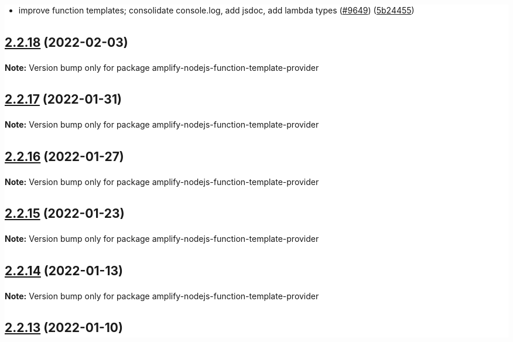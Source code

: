 * improve function templates; consolidate console.log, add jsdoc, add lambda types ([#9649](https://github.com/aws-amplify/amplify-cli/issues/9649)) ([5b24455](https://github.com/aws-amplify/amplify-cli/commit/5b244554bd503d076f94fa94c96bc50d65cf48bc))





## [2.2.18](https://github.com/aws-amplify/amplify-cli/compare/amplify-nodejs-function-template-provider@2.2.17...amplify-nodejs-function-template-provider@2.2.18) (2022-02-03)

**Note:** Version bump only for package amplify-nodejs-function-template-provider





## [2.2.17](https://github.com/aws-amplify/amplify-cli/compare/amplify-nodejs-function-template-provider@2.2.16...amplify-nodejs-function-template-provider@2.2.17) (2022-01-31)

**Note:** Version bump only for package amplify-nodejs-function-template-provider





## [2.2.16](https://github.com/aws-amplify/amplify-cli/compare/amplify-nodejs-function-template-provider@2.2.15...amplify-nodejs-function-template-provider@2.2.16) (2022-01-27)

**Note:** Version bump only for package amplify-nodejs-function-template-provider





## [2.2.15](https://github.com/aws-amplify/amplify-cli/compare/amplify-nodejs-function-template-provider@2.2.14...amplify-nodejs-function-template-provider@2.2.15) (2022-01-23)

**Note:** Version bump only for package amplify-nodejs-function-template-provider





## [2.2.14](https://github.com/aws-amplify/amplify-cli/compare/amplify-nodejs-function-template-provider@2.2.13...amplify-nodejs-function-template-provider@2.2.14) (2022-01-13)

**Note:** Version bump only for package amplify-nodejs-function-template-provider





## [2.2.13](https://github.com/aws-amplify/amplify-cli/compare/amplify-nodejs-function-template-provider@2.2.11...amplify-nodejs-function-template-provider@2.2.13) (2022-01-10)
